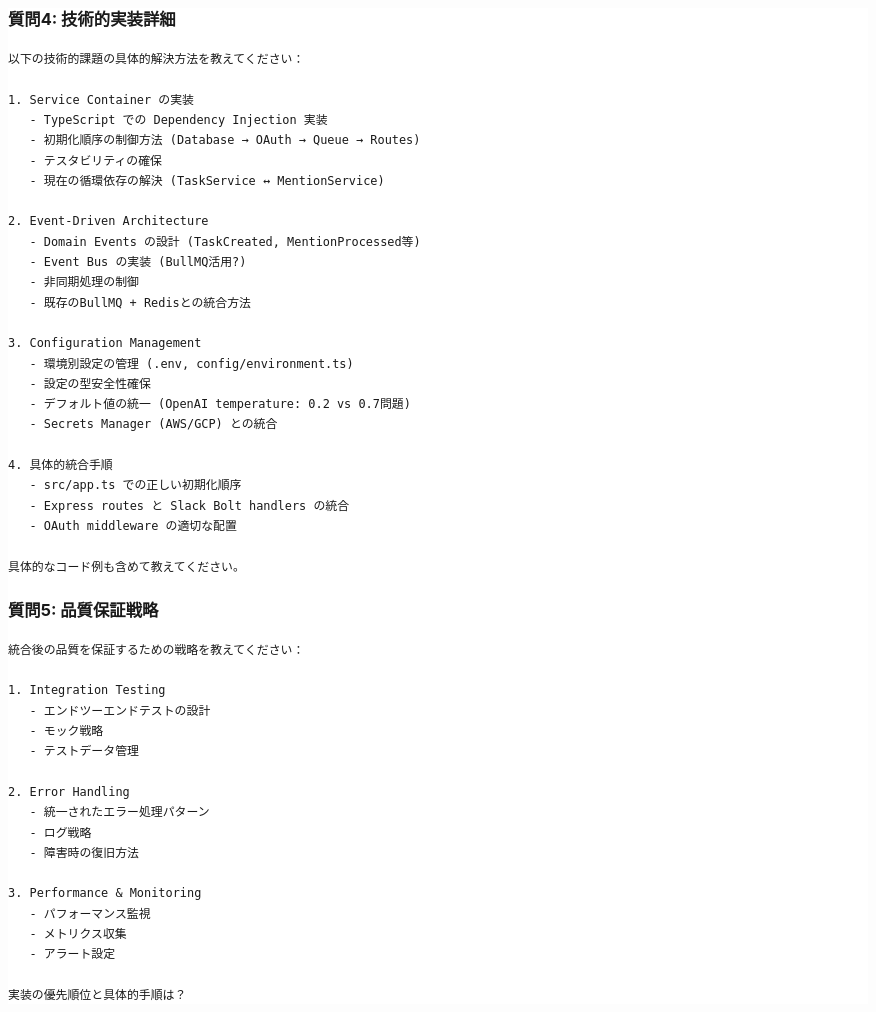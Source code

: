 
### 質問4: 技術的実装詳細
```
以下の技術的課題の具体的解決方法を教えてください：

1. Service Container の実装
   - TypeScript での Dependency Injection 実装
   - 初期化順序の制御方法 (Database → OAuth → Queue → Routes)
   - テスタビリティの確保
   - 現在の循環依存の解決 (TaskService ↔ MentionService)

2. Event-Driven Architecture
   - Domain Events の設計 (TaskCreated, MentionProcessed等)
   - Event Bus の実装 (BullMQ活用?)
   - 非同期処理の制御
   - 既存のBullMQ + Redisとの統合方法

3. Configuration Management
   - 環境別設定の管理 (.env, config/environment.ts)
   - 設定の型安全性確保
   - デフォルト値の統一 (OpenAI temperature: 0.2 vs 0.7問題)
   - Secrets Manager (AWS/GCP) との統合

4. 具体的統合手順
   - src/app.ts での正しい初期化順序
   - Express routes と Slack Bolt handlers の統合
   - OAuth middleware の適切な配置

具体的なコード例も含めて教えてください。
```

### 質問5: 品質保証戦略
```
統合後の品質を保証するための戦略を教えてください：

1. Integration Testing
   - エンドツーエンドテストの設計
   - モック戦略
   - テストデータ管理

2. Error Handling
   - 統一されたエラー処理パターン
   - ログ戦略
   - 障害時の復旧方法

3. Performance & Monitoring
   - パフォーマンス監視
   - メトリクス収集
   - アラート設定

実装の優先順位と具体的手順は？
```
